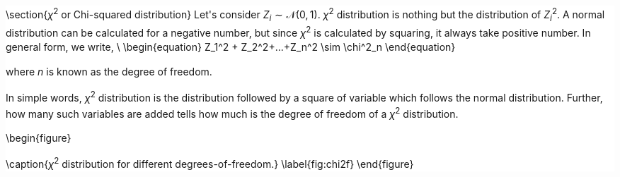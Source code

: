 
\section{$\chi^2$ or Chi-squared distribution}
Let's consider $Z_i \sim \mathcal{N}(0,1)$. $\chi^2$ distribution is nothing but the distribution of $Z_i^2$. A normal distribution can be calculated for a negative number, but since $\chi^2$ is calculated by squaring, it always take positive number. 
In general form, we write, \\
\begin{equation}
Z_1^2 + Z_2^2+...+Z_n^2  \sim \chi^2_n 
\end{equation}


<script type="text/tikz">
  \begin{tikzpicture}
    \draw (0,0) circle (1in);
  \end{tikzpicture}
</script>

where $n$ is known as the degree of freedom. 

In simple words, $\chi^2$ distribution is the distribution followed by a square of variable which follows the normal distribution. Further, how many such variables are added tells how much is the degree of freedom of a $\chi^2$ distribution.



\begin{figure}
<script type="text/tikz">
\begin{tikzpicture}[scale=2]
\def\XMIN{0}, \def\XMAX{10}, \def\NSAMP{50},
\datavisualization
[scientific axes=clean, 
visualize as line/.list={df1, df2, df4, df8},
legend=above,
df1=	{label in legend={text=$1$}},
df2=	{label in legend={text=$2$}},
df4=	{label in legend={text=$4$}},
df8=	{label in legend={text=$8$}},
style sheet=vary hue,
x axis={label=$x$},
y axis={label=$f(x)$, max value=0.5}
]
data [set=df1, format=function] {
var x : interval[0.4:10] samples \NSAMP;
func y = chif(\value x, 1);
}
data [set=df2, format=function] {
var x : interval[\XMIN:\XMAX] samples \NSAMP;
func y = chif(\value x, 2);
}
data [set=df4, format=function] {
var x : interval[\XMIN:\XMAX] samples \NSAMP;
func y = chif(\value x, 4);
}
data [set=df8, format=function] {
var x : interval[\XMIN:\XMAX] samples \NSAMP;
func y = chif(\value x, 8) ;
};
\end{tikzpicture}
  </script>
\caption{$\chi^2$ distribution for different degrees-of-freedom.}
\label{fig:chi2f}
\end{figure}
